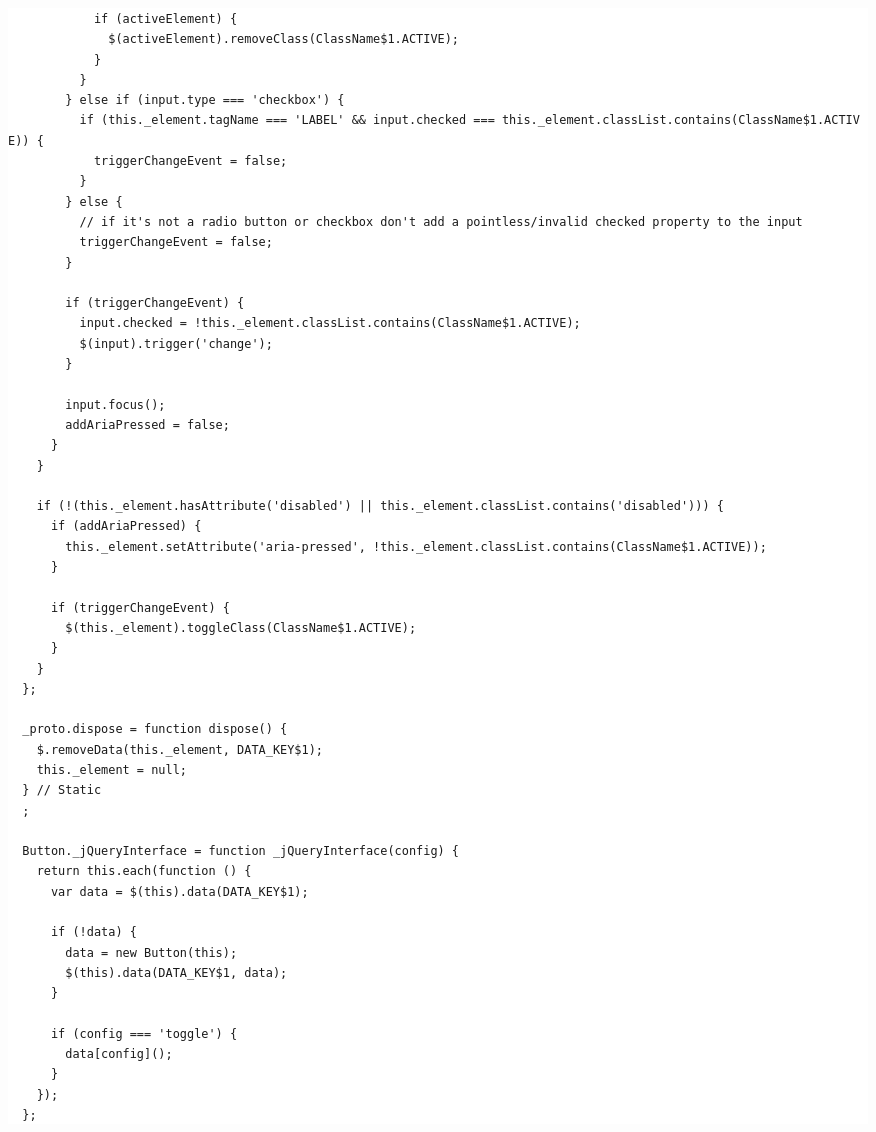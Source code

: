                 if (activeElement) {
                  $(activeElement).removeClass(ClassName$1.ACTIVE);
                }
              }
            } else if (input.type === 'checkbox') {
              if (this._element.tagName === 'LABEL' && input.checked === this._element.classList.contains(ClassName$1.ACTIVE)) {
                triggerChangeEvent = false;
              }
            } else {
              // if it's not a radio button or checkbox don't add a pointless/invalid checked property to the input
              triggerChangeEvent = false;
            }
  
            if (triggerChangeEvent) {
              input.checked = !this._element.classList.contains(ClassName$1.ACTIVE);
              $(input).trigger('change');
            }
  
            input.focus();
            addAriaPressed = false;
          }
        }
  
        if (!(this._element.hasAttribute('disabled') || this._element.classList.contains('disabled'))) {
          if (addAriaPressed) {
            this._element.setAttribute('aria-pressed', !this._element.classList.contains(ClassName$1.ACTIVE));
          }
  
          if (triggerChangeEvent) {
            $(this._element).toggleClass(ClassName$1.ACTIVE);
          }
        }
      };
  
      _proto.dispose = function dispose() {
        $.removeData(this._element, DATA_KEY$1);
        this._element = null;
      } // Static
      ;
  
      Button._jQueryInterface = function _jQueryInterface(config) {
        return this.each(function () {
          var data = $(this).data(DATA_KEY$1);
  
          if (!data) {
            data = new Button(this);
            $(this).data(DATA_KEY$1, data);
          }
  
          if (config === 'toggle') {
            data[config]();
          }
        });
      };
  
